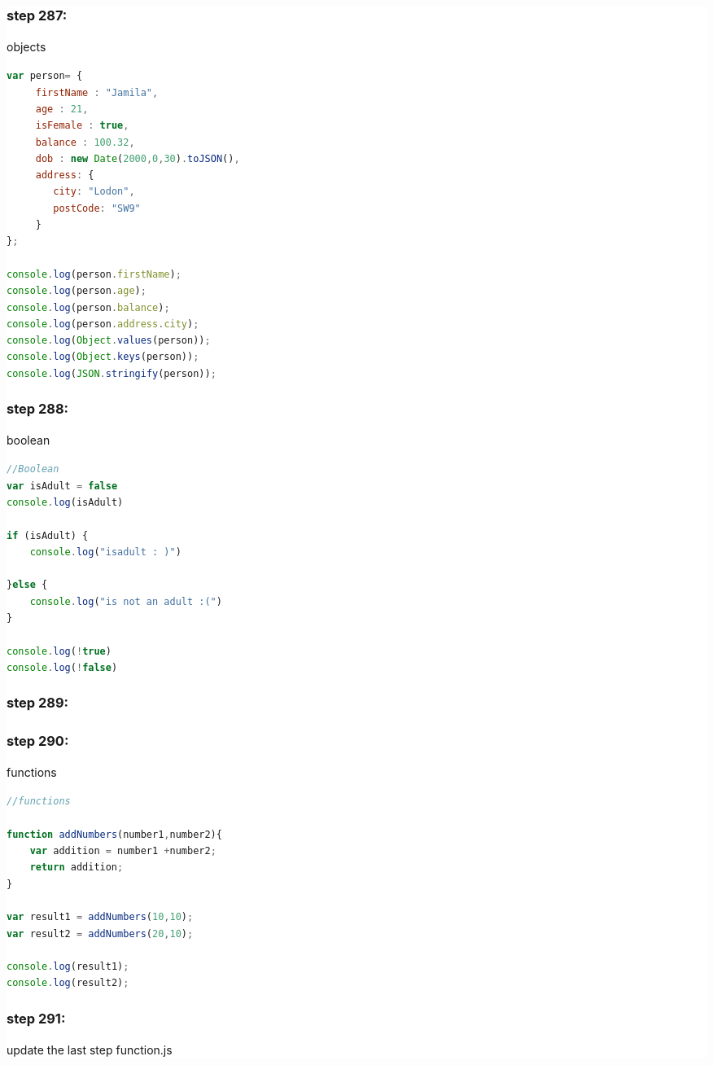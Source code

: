 ### step 287:
objects

```js
var person= {
     firstName : "Jamila",
     age : 21,
     isFemale : true,
     balance : 100.32,
     dob : new Date(2000,0,30).toJSON(),
     address: {
        city: "Lodon",
        postCode: "SW9"
     }
};

console.log(person.firstName);
console.log(person.age);
console.log(person.balance);
console.log(person.address.city);
console.log(Object.values(person));
console.log(Object.keys(person));
console.log(JSON.stringify(person));

```
### step 288:
boolean
```javascript
//Boolean
var isAdult = false
console.log(isAdult)

if (isAdult) {
    console.log("isadult : )")

}else {
    console.log("is not an adult :(")
}

console.log(!true)
console.log(!false)
```
### step 289:

### step 290:
functions

```javascript
//functions

function addNumbers(number1,number2){
    var addition = number1 +number2;
    return addition;
}

var result1 = addNumbers(10,10);
var result2 = addNumbers(20,10);

console.log(result1);
console.log(result2);
```
### step 291:
update the last step function.js